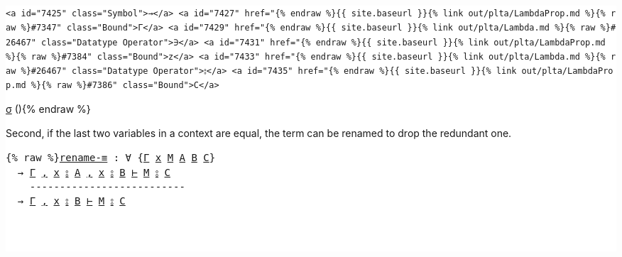     <a id="7425" class="Symbol">→</a> <a id="7427" href="{% endraw %}{{ site.baseurl }}{% link out/plta/LambdaProp.md %}{% raw %}#7347" class="Bound">Γ</a> <a id="7429" href="{% endraw %}{{ site.baseurl }}{% link out/plta/Lambda.md %}{% raw %}#26467" class="Datatype Operator">∋</a> <a id="7431" href="{% endraw %}{{ site.baseurl }}{% link out/plta/LambdaProp.md %}{% raw %}#7384" class="Bound">z</a> <a id="7433" href="{% endraw %}{{ site.baseurl }}{% link out/plta/Lambda.md %}{% raw %}#26467" class="Datatype Operator">⦂</a> <a id="7435" href="{% endraw %}{{ site.baseurl }}{% link out/plta/LambdaProp.md %}{% raw %}#7386" class="Bound">C</a>
  <a id="7439" href="{% endraw %}{{ site.baseurl }}{% link out/plta/LambdaProp.md %}{% raw %}#7377" class="Function">σ</a> <a id="7441" class="Symbol">()</a>{% endraw %}</pre>

Second, if the last two variables in a context are
equal, the term can be renamed to drop the redundant one.
<pre class="Agda">{% raw %}<a id="rename-≡"></a><a id="7578" href="{% endraw %}{{ site.baseurl }}{% link out/plta/LambdaProp.md %}{% raw %}#7578" class="Function">rename-≡</a> <a id="7587" class="Symbol">:</a> <a id="7589" class="Symbol">∀</a> <a id="7591" class="Symbol">{</a><a id="7592" href="{% endraw %}{{ site.baseurl }}{% link out/plta/LambdaProp.md %}{% raw %}#7592" class="Bound">Γ</a> <a id="7594" href="{% endraw %}{{ site.baseurl }}{% link out/plta/LambdaProp.md %}{% raw %}#7594" class="Bound">x</a> <a id="7596" href="{% endraw %}{{ site.baseurl }}{% link out/plta/LambdaProp.md %}{% raw %}#7596" class="Bound">M</a> <a id="7598" href="{% endraw %}{{ site.baseurl }}{% link out/plta/LambdaProp.md %}{% raw %}#7598" class="Bound">A</a> <a id="7600" href="{% endraw %}{{ site.baseurl }}{% link out/plta/LambdaProp.md %}{% raw %}#7600" class="Bound">B</a> <a id="7602" href="{% endraw %}{{ site.baseurl }}{% link out/plta/LambdaProp.md %}{% raw %}#7602" class="Bound">C</a><a id="7603" class="Symbol">}</a>
  <a id="7607" class="Symbol">→</a> <a id="7609" href="{% endraw %}{{ site.baseurl }}{% link out/plta/LambdaProp.md %}{% raw %}#7592" class="Bound">Γ</a> <a id="7611" href="{% endraw %}{{ site.baseurl }}{% link out/plta/Lambda.md %}{% raw %}#26423" class="InductiveConstructor Operator">,</a> <a id="7613" href="{% endraw %}{{ site.baseurl }}{% link out/plta/LambdaProp.md %}{% raw %}#7594" class="Bound">x</a> <a id="7615" href="{% endraw %}{{ site.baseurl }}{% link out/plta/Lambda.md %}{% raw %}#26423" class="InductiveConstructor Operator">⦂</a> <a id="7617" href="{% endraw %}{{ site.baseurl }}{% link out/plta/LambdaProp.md %}{% raw %}#7598" class="Bound">A</a> <a id="7619" href="{% endraw %}{{ site.baseurl }}{% link out/plta/Lambda.md %}{% raw %}#26423" class="InductiveConstructor Operator">,</a> <a id="7621" href="{% endraw %}{{ site.baseurl }}{% link out/plta/LambdaProp.md %}{% raw %}#7594" class="Bound">x</a> <a id="7623" href="{% endraw %}{{ site.baseurl }}{% link out/plta/Lambda.md %}{% raw %}#26423" class="InductiveConstructor Operator">⦂</a> <a id="7625" href="{% endraw %}{{ site.baseurl }}{% link out/plta/LambdaProp.md %}{% raw %}#7600" class="Bound">B</a> <a id="7627" href="{% endraw %}{{ site.baseurl }}{% link out/plta/Lambda.md %}{% raw %}#26677" class="Datatype Operator">⊢</a> <a id="7629" href="{% endraw %}{{ site.baseurl }}{% link out/plta/LambdaProp.md %}{% raw %}#7596" class="Bound">M</a> <a id="7631" href="{% endraw %}{{ site.baseurl }}{% link out/plta/Lambda.md %}{% raw %}#26677" class="Datatype Operator">⦂</a> <a id="7633" href="{% endraw %}{{ site.baseurl }}{% link out/plta/LambdaProp.md %}{% raw %}#7602" class="Bound">C</a>
    <a id="7639" class="Comment">--------------------------</a>
  <a id="7668" class="Symbol">→</a> <a id="7670" href="{% endraw %}{{ site.baseurl }}{% link out/plta/LambdaProp.md %}{% raw %}#7592" class="Bound">Γ</a> <a id="7672" href="{% endraw %}{{ site.baseurl }}{% link out/plta/Lambda.md %}{% raw %}#26423" class="InductiveConstructor Operator">,</a> <a id="7674" href="{% endraw %}{{ site.baseurl }}{% link out/plta/LambdaProp.md %}{% raw %}#7594" class="Bound">x</a> <a id="7676" href="{% endraw %}{{ site.baseurl }}{% link out/plta/Lambda.md %}{% raw %}#26423" class="InductiveConstructor Operator">⦂</a> <a id="7678" href="{% endraw %}{{ site.baseurl }}{% link out/plta/LambdaProp.md %}{% raw %}#7600" class="Bound">B</a> <a id="7680" href="{% endraw %}{{ site.baseurl }}{% link out/plta/Lambda.md %}{% raw %}#26677" class="Datatype Operator">⊢</a> <a id="7682" href="{% endraw %}{{ site.baseurl }}{% link out/plta/LambdaProp.md %}{% raw %}#7596" class="Bound">M</a> <a id="7684" href="{% endraw %}{{ site.baseurl }}{% link out/plta/Lambda.md %}{% raw %}#26677" class="Datatype Operator">⦂</a> <a id="7686" href="{% endraw %}{{ site.baseurl }}{% link out/plta/LambdaProp.md %}{% raw %}#7602" class="Bound">C</a>